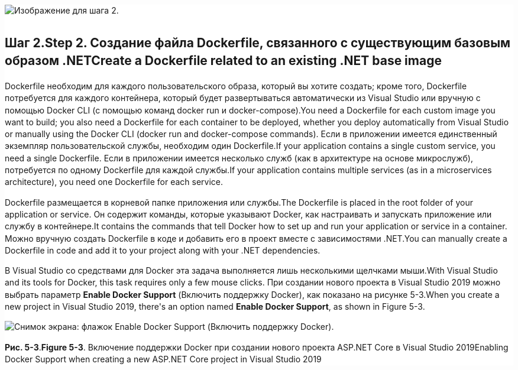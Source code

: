 ![Изображение для шага 2.](./media/docker-app-development-workflow/step-2-write-dockerfile.png)

## <a name="step-2-create-a-dockerfile-related-to-an-existing-net-base-image"></a><span data-ttu-id="5b4a3-150">Шаг 2.</span><span class="sxs-lookup"><span data-stu-id="5b4a3-150">Step 2.</span></span> <span data-ttu-id="5b4a3-151">Создание файла Dockerfile, связанного с существующим базовым образом .NET</span><span class="sxs-lookup"><span data-stu-id="5b4a3-151">Create a Dockerfile related to an existing .NET base image</span></span>

<span data-ttu-id="5b4a3-152">Dockerfile необходим для каждого пользовательского образа, который вы хотите создать; кроме того, Dockerfile потребуется для каждого контейнера, который будет развертываться автоматически из Visual Studio или вручную с помощью Docker CLI (с помощью команд docker run и docker-compose).</span><span class="sxs-lookup"><span data-stu-id="5b4a3-152">You need a Dockerfile for each custom image you want to build; you also need a Dockerfile for each container to be deployed, whether you deploy automatically from Visual Studio or manually using the Docker CLI (docker run and docker-compose commands).</span></span> <span data-ttu-id="5b4a3-153">Если в приложении имеется единственный экземпляр пользовательской службы, необходим один Dockerfile.</span><span class="sxs-lookup"><span data-stu-id="5b4a3-153">If your application contains a single custom service, you need a single Dockerfile.</span></span> <span data-ttu-id="5b4a3-154">Если в приложении имеется несколько служб (как в архитектуре на основе микрослужб), потребуется по одному Dockerfile для каждой службы.</span><span class="sxs-lookup"><span data-stu-id="5b4a3-154">If your application contains multiple services (as in a microservices architecture), you need one Dockerfile for each service.</span></span>

<span data-ttu-id="5b4a3-155">Dockerfile размещается в корневой папке приложения или службы.</span><span class="sxs-lookup"><span data-stu-id="5b4a3-155">The Dockerfile is placed in the root folder of your application or service.</span></span> <span data-ttu-id="5b4a3-156">Он содержит команды, которые указывают Docker, как настраивать и запускать приложение или службу в контейнере.</span><span class="sxs-lookup"><span data-stu-id="5b4a3-156">It contains the commands that tell Docker how to set up and run your application or service in a container.</span></span> <span data-ttu-id="5b4a3-157">Можно вручную создать Dockerfile в коде и добавить его в проект вместе с зависимостями .NET.</span><span class="sxs-lookup"><span data-stu-id="5b4a3-157">You can manually create a Dockerfile in code and add it to your project along with your .NET dependencies.</span></span>

<span data-ttu-id="5b4a3-158">В Visual Studio со средствами для Docker эта задача выполняется лишь несколькими щелчками мыши.</span><span class="sxs-lookup"><span data-stu-id="5b4a3-158">With Visual Studio and its tools for Docker, this task requires only a few mouse clicks.</span></span> <span data-ttu-id="5b4a3-159">При создании нового проекта в Visual Studio 2019 можно выбрать параметр **Enable Docker Support** (Включить поддержку Docker), как показано на рисунке 5-3.</span><span class="sxs-lookup"><span data-stu-id="5b4a3-159">When you create a new project in Visual Studio 2019, there's an option named **Enable Docker Support**, as shown in Figure 5-3.</span></span>

![Снимок экрана: флажок Enable Docker Support (Включить поддержку Docker).](./media/docker-app-development-workflow/enable-docker-support-check-box.png)

<span data-ttu-id="5b4a3-161">**Рис. 5-3**.</span><span class="sxs-lookup"><span data-stu-id="5b4a3-161">**Figure 5-3**.</span></span> <span data-ttu-id="5b4a3-162">Включение поддержки Docker при создании нового проекта ASP.NET Core в Visual Studio 2019</span><span class="sxs-lookup"><span data-stu-id="5b4a3-162">Enabling Docker Support when creating a new ASP.NET Core project in Visual Studio 2019</span></span>
